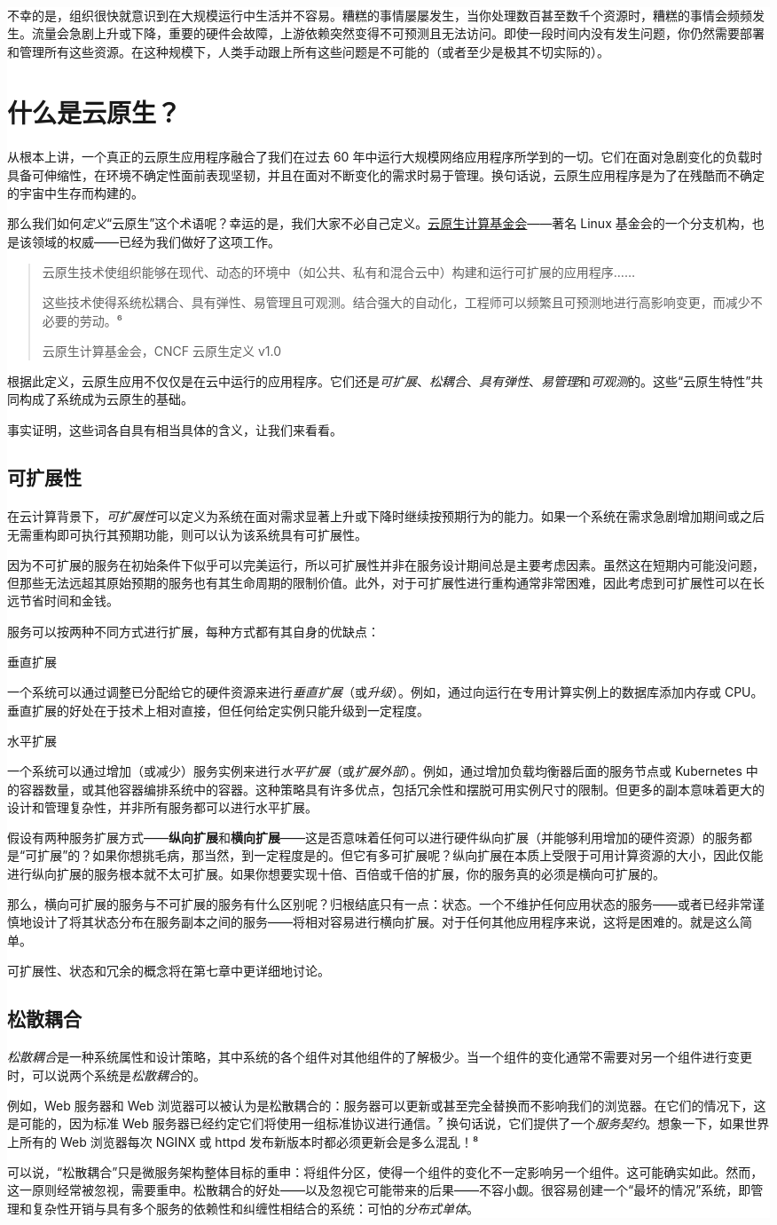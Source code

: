 不幸的是，组织很快就意识到在大规模运行中生活并不容易。糟糕的事情屡屡发生，当你处理数百甚至数千个资源时，糟糕的事情会频频发生。流量会急剧上升或下降，重要的硬件会故障，上游依赖突然变得不可预测且无法访问。即使一段时间内没有发生问题，你仍然需要部署和管理所有这些资源。在这种规模下，人类手动跟上所有这些问题是不可能的（或者至少是极其不切实际的）。

# 什么是云原生？

从根本上讲，一个真正的云原生应用程序融合了我们在过去 60 年中运行大规模网络应用程序所学到的一切。它们在面对急剧变化的负载时具备可伸缩性，在环境不确定性面前表现坚韧，并且在面对不断变化的需求时易于管理。换句话说，云原生应用程序是为了在残酷而不确定的宇宙中生存而构建的。

那么我们如何*定义*“云原生”这个术语呢？幸运的是，我们大家不必自己定义。[云原生计算基金会](https://oreil.ly/621yd)——著名 Linux 基金会的一个分支机构，也是该领域的权威——已经为我们做好了这项工作。

> 云原生技术使组织能够在现代、动态的环境中（如公共、私有和混合云中）构建和运行可扩展的应用程序……
> 
> 这些技术使得系统松耦合、具有弹性、易管理且可观测。结合强大的自动化，工程师可以频繁且可预测地进行高影响变更，而减少不必要的劳动。⁶
> 
> 云原生计算基金会，CNCF 云原生定义 v1.0

根据此定义，云原生应用不仅仅是在云中运行的应用程序。它们还是*可扩展*、*松耦合*、*具有弹性*、*易管理*和*可观测*的。这些“云原生特性”共同构成了系统成为云原生的基础。

事实证明，这些词各自具有相当具体的含义，让我们来看看。

## 可扩展性

在云计算背景下，*可扩展性*可以定义为系统在面对需求显著上升或下降时继续按预期行为的能力。如果一个系统在需求急剧增加期间或之后无需重构即可执行其预期功能，则可以认为该系统具有可扩展性。

因为不可扩展的服务在初始条件下似乎可以完美运行，所以可扩展性并非在服务设计期间总是主要考虑因素。虽然这在短期内可能没问题，但那些无法远超其原始预期的服务也有其生命周期的限制价值。此外，对于可扩展性进行重构通常非常困难，因此考虑到可扩展性可以在长远节省时间和金钱。

服务可以按两种不同方式进行扩展，每种方式都有其自身的优缺点：

垂直扩展

一个系统可以通过调整已分配给它的硬件资源来进行*垂直扩展*（或*升级*）。例如，通过向运行在专用计算实例上的数据库添加内存或 CPU。垂直扩展的好处在于技术上相对直接，但任何给定实例只能升级到一定程度。

水平扩展

一个系统可以通过增加（或减少）服务实例来进行*水平扩展*（或*扩展外部*）。例如，通过增加负载均衡器后面的服务节点或 Kubernetes 中的容器数量，或其他容器编排系统中的容器。这种策略具有许多优点，包括冗余性和摆脱可用实例尺寸的限制。但更多的副本意味着更大的设计和管理复杂性，并非所有服务都可以进行水平扩展。

假设有两种服务扩展方式——**纵向扩展**和**横向扩展**——这是否意味着任何可以进行硬件纵向扩展（并能够利用增加的硬件资源）的服务都是“可扩展”的？如果你想挑毛病，那当然，到一定程度是的。但它有多可扩展呢？纵向扩展在本质上受限于可用计算资源的大小，因此仅能进行纵向扩展的服务根本就不太可扩展。如果你想要实现十倍、百倍或千倍的扩展，你的服务真的必须是横向可扩展的。

那么，横向可扩展的服务与不可扩展的服务有什么区别呢？归根结底只有一点：状态。一个不维护任何应用状态的服务——或者已经非常谨慎地设计了将其状态分布在服务副本之间的服务——将相对容易进行横向扩展。对于任何其他应用程序来说，这将是困难的。就是这么简单。

可扩展性、状态和冗余的概念将在第七章中更详细地讨论。

## 松散耦合

*松散耦合*是一种系统属性和设计策略，其中系统的各个组件对其他组件的了解极少。当一个组件的变化通常不需要对另一个组件进行变更时，可以说两个系统是*松散耦合*的。

例如，Web 服务器和 Web 浏览器可以被认为是松散耦合的：服务器可以更新或甚至完全替换而不影响我们的浏览器。在它们的情况下，这是可能的，因为标准 Web 服务器已经约定它们将使用一组标准协议进行通信。⁷ 换句话说，它们提供了一个*服务契约*。想象一下，如果世界上所有的 Web 浏览器每次 NGINX 或 httpd 发布新版本时都必须更新会是多么混乱！⁸

可以说，“松散耦合”只是微服务架构整体目标的重申：将组件分区，使得一个组件的变化不一定影响另一个组件。这可能确实如此。然而，这一原则经常被忽视，需要重申。松散耦合的好处——以及忽视它可能带来的后果——不容小觑。很容易创建一个“最坏的情况”系统，即管理和复杂性开销与具有多个服务的依赖性和纠缠性相结合的系统：可怕的*分布式单体*。

